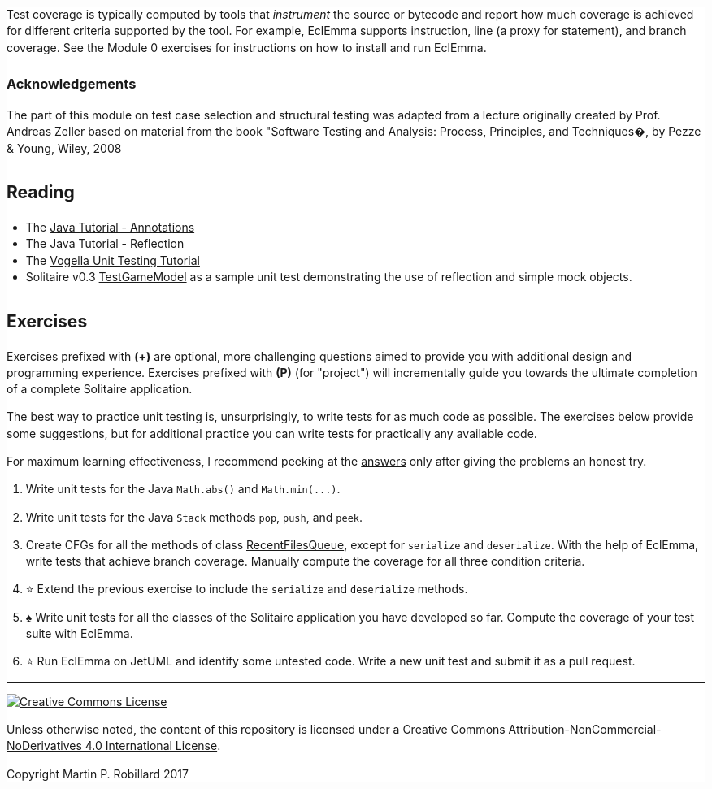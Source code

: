 Test coverage is typically computed by tools that *instrument* the source or bytecode and report how much coverage is achieved for different criteria supported by the tool. For example, EclEmma supports instruction, line (a proxy for statement), and branch coverage. See the Module 0 exercises for instructions on how to install and run EclEmma.

### Acknowledgements

The part of this module on test case selection and structural testing was adapted from a lecture originally created by Prof. Andreas Zeller based on material from the book "Software Testing and Analysis: Process, Principles, and Techniques�, by Pezze & Young, Wiley, 2008

## Reading

* The [Java Tutorial - Annotations](https://docs.oracle.com/javase/tutorial/java/annotations/index.html)
* The [Java Tutorial - Reflection](https://docs.oracle.com/javase/tutorial/reflect/)
* The [Vogella Unit Testing Tutorial](http://www.vogella.com/tutorials/JUnit/article.html)
* Solitaire v0.3 [TestGameModel](https://github.com/prmr/Solitaire/blob/v0.3/test/ca/mcgill/cs/stg/solitaire/model/TestGameModel.java) as a sample unit test demonstrating the use of reflection and simple mock objects.

## Exercises

Exercises prefixed with **(+)** are optional, more challenging questions aimed to provide you with additional design and programming experience. Exercises prefixed with **(P)** (for "project") will incrementally guide you towards the ultimate completion of a complete Solitaire application.

The best way to practice unit testing is, unsurprisingly, to write tests for as much code as possible. The exercises below provide some suggestions, but for additional practice you can write tests for practically any available code.

For maximum learning effectiveness, I recommend peeking at the [answers](answers/Answers-04.md) only after giving the problems an honest try.

1. Write unit tests for the Java `Math.abs()` and `Math.min(...)`.

2. Write unit tests for the Java `Stack` methods `pop`, `push`, and `peek`.

3. Create CFGs for all the methods of class [RecentFilesQueue](https://github.com/prmr/JetUML/blob/v1.0/src/ca/mcgill/cs/stg/jetuml/framework/RecentFilesQueue.java), except for `serialize` and `deserialize`. With the help of EclEmma, write tests that achieve branch coverage. Manually compute the coverage for all three condition criteria.

4. :star: Extend the previous exercise to include the `serialize` and `deserialize` methods.

5. :spades: Write unit tests for all the classes of the Solitaire application you have developed so far. Compute the coverage of your test suite with EclEmma.

6. :star: Run EclEmma on JetUML and identify some untested code. Write a new unit test and submit it as a pull request. 

---

<a rel="license" href="http://creativecommons.org/licenses/by-nc-nd/4.0/"><img alt="Creative Commons License" style="border-width:0" src="https://i.creativecommons.org/l/by-nc-nd/4.0/88x31.png" /></a>

Unless otherwise noted, the content of this repository is licensed under a <a rel="license" href="http://creativecommons.org/licenses/by-nc-nd/4.0/">Creative Commons Attribution-NonCommercial-NoDerivatives 4.0 International License</a>. 

Copyright Martin P. Robillard 2017